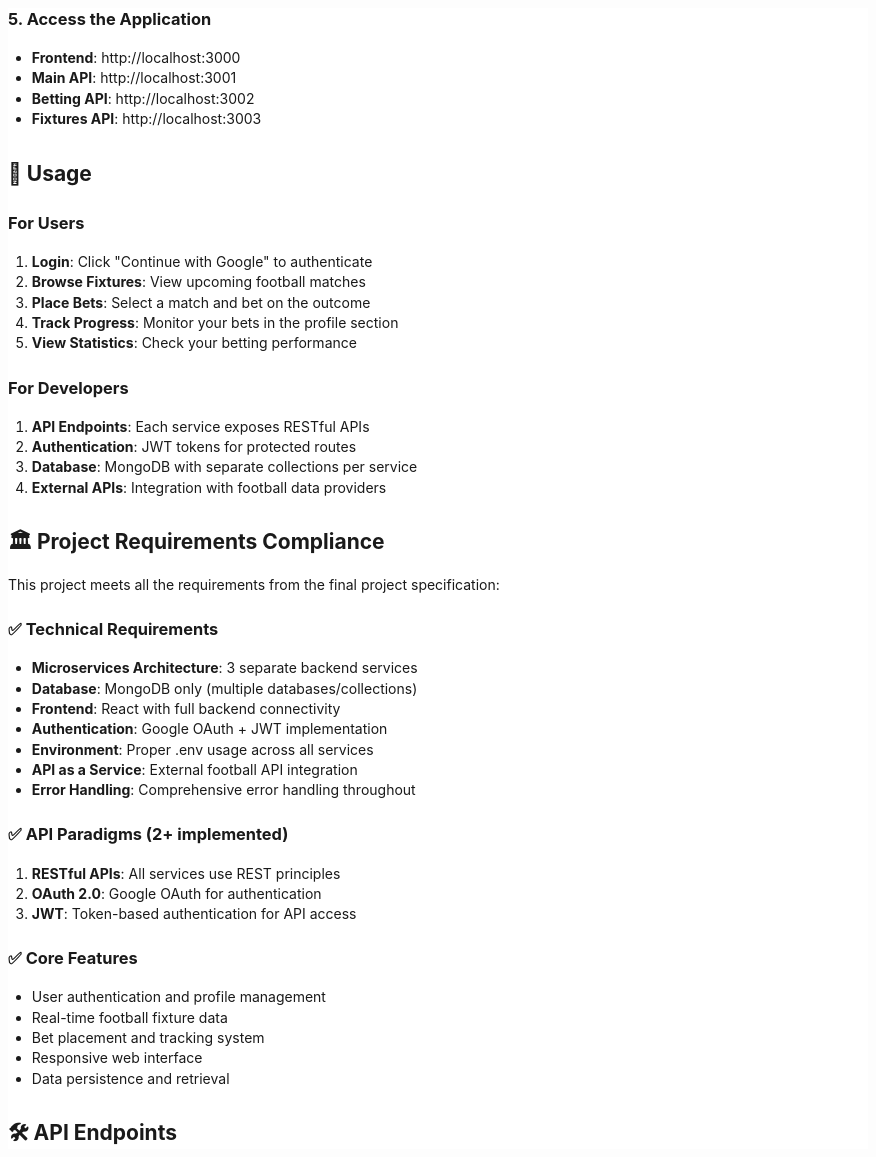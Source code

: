 ### 5. Access the Application
- **Frontend**: http://localhost:3000
- **Main API**: http://localhost:3001
- **Betting API**: http://localhost:3002
- **Fixtures API**: http://localhost:3003

## 📱 Usage

### For Users
1. **Login**: Click "Continue with Google" to authenticate
2. **Browse Fixtures**: View upcoming football matches
3. **Place Bets**: Select a match and bet on the outcome
4. **Track Progress**: Monitor your bets in the profile section
5. **View Statistics**: Check your betting performance

### For Developers
1. **API Endpoints**: Each service exposes RESTful APIs
2. **Authentication**: JWT tokens for protected routes
3. **Database**: MongoDB with separate collections per service
4. **External APIs**: Integration with football data providers

## 🏛️ Project Requirements Compliance

This project meets all the requirements from the final project specification:

### ✅ Technical Requirements
- **Microservices Architecture**: 3 separate backend services
- **Database**: MongoDB only (multiple databases/collections)
- **Frontend**: React with full backend connectivity
- **Authentication**: Google OAuth + JWT implementation
- **Environment**: Proper .env usage across all services
- **API as a Service**: External football API integration
- **Error Handling**: Comprehensive error handling throughout

### ✅ API Paradigms (2+ implemented)
1. **RESTful APIs**: All services use REST principles
2. **OAuth 2.0**: Google OAuth for authentication
3. **JWT**: Token-based authentication for API access

### ✅ Core Features
- User authentication and profile management
- Real-time football fixture data
- Bet placement and tracking system
- Responsive web interface
- Data persistence and retrieval

## 🛠️ API Endpoints
